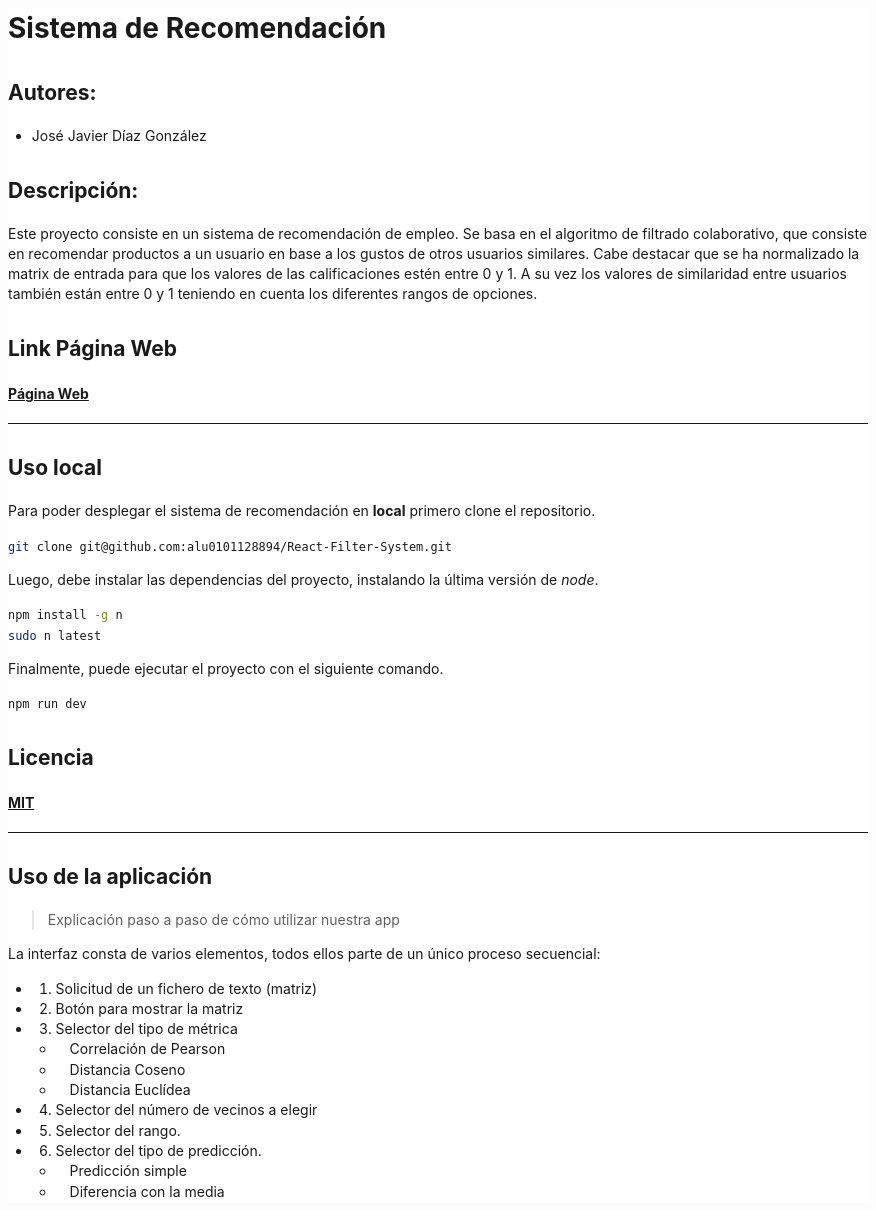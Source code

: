 # Sistema de Recomendación

## Autores:
- José Javier Díaz González

## Descripción:
Este proyecto consiste en un sistema de recomendación de empleo. Se basa en el algoritmo de filtrado colaborativo, que consiste en recomendar productos a un usuario en base a los gustos de otros usuarios similares.
Cabe destacar que se ha normalizado la matrix de entrada para que los valores de las calificaciones estén entre 0 y 1. A su vez los valores de similaridad entre usuarios también están entre 0 y 1 teniendo en cuenta los diferentes rangos de opciones.

## Link Página Web
#### **[Página Web](https://alu0101128894.github.io/React-Filter-System/)**

---

## Uso local
Para poder desplegar el sistema de recomendación en __local__ primero clone el repositorio.
```bash
git clone git@github.com:alu0101128894/React-Filter-System.git
```
Luego, debe instalar las dependencias del proyecto, instalando la última versión de *node*.
```bash
npm install -g n
sudo n latest
```
Finalmente, puede ejecutar el proyecto con el siguiente comando.
```bash
npm run dev
```
## Licencia 
#### **[MIT](https://choosealicense.com/licenses/mit/)**

---

## Uso de la aplicación
> Explicación paso a paso de cómo utilizar nuestra app

La interfaz consta de varios elementos, todos ellos parte de un único proceso secuencial:
  - 1) Solicitud de un fichero de texto (matriz)
  - 2) Botón para mostrar la matriz
  - 3) Selector del tipo de métrica
      - &emsp;Correlación de Pearson
      - &emsp;Distancia Coseno
      - &emsp;Distancia Euclídea
  - 4) Selector del número de vecinos a elegir
  - 5) Selector del rango.
  - 6) Selector del tipo de predicción.
      - &emsp;Predicción simple
      - &emsp;Diferencia con la media
